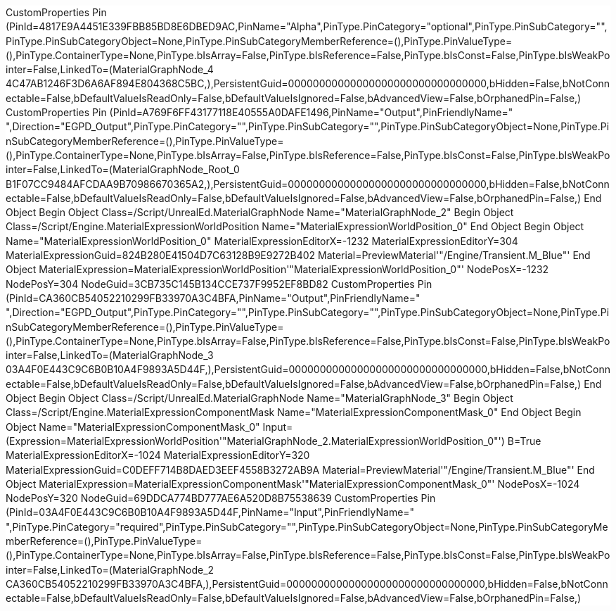    CustomProperties Pin (PinId=4817E9A4451E339FBB85BD8E6DBED9AC,PinName="Alpha",PinType.PinCategory="optional",PinType.PinSubCategory="",PinType.PinSubCategoryObject=None,PinType.PinSubCategoryMemberReference=(),PinType.PinValueType=(),PinType.ContainerType=None,PinType.bIsArray=False,PinType.bIsReference=False,PinType.bIsConst=False,PinType.bIsWeakPointer=False,LinkedTo=(MaterialGraphNode_4 4C47AB1246F3D6A6AF894E804368C5BC,),PersistentGuid=00000000000000000000000000000000,bHidden=False,bNotConnectable=False,bDefaultValueIsReadOnly=False,bDefaultValueIsIgnored=False,bAdvancedView=False,bOrphanedPin=False,)
   CustomProperties Pin (PinId=A769F6FF43177118E40555A0DAFE1496,PinName="Output",PinFriendlyName=" ",Direction="EGPD_Output",PinType.PinCategory="",PinType.PinSubCategory="",PinType.PinSubCategoryObject=None,PinType.PinSubCategoryMemberReference=(),PinType.PinValueType=(),PinType.ContainerType=None,PinType.bIsArray=False,PinType.bIsReference=False,PinType.bIsConst=False,PinType.bIsWeakPointer=False,LinkedTo=(MaterialGraphNode_Root_0 B1F07CC9484AFCDAA9B70986670365A2,),PersistentGuid=00000000000000000000000000000000,bHidden=False,bNotConnectable=False,bDefaultValueIsReadOnly=False,bDefaultValueIsIgnored=False,bAdvancedView=False,bOrphanedPin=False,)
End Object
Begin Object Class=/Script/UnrealEd.MaterialGraphNode Name="MaterialGraphNode_2"
   Begin Object Class=/Script/Engine.MaterialExpressionWorldPosition Name="MaterialExpressionWorldPosition_0"
   End Object
   Begin Object Name="MaterialExpressionWorldPosition_0"
      MaterialExpressionEditorX=-1232
      MaterialExpressionEditorY=304
      MaterialExpressionGuid=824B280E41504D7C63128B9E9272B402
      Material=PreviewMaterial'"/Engine/Transient.M_Blue"'
   End Object
   MaterialExpression=MaterialExpressionWorldPosition'"MaterialExpressionWorldPosition_0"'
   NodePosX=-1232
   NodePosY=304
   NodeGuid=3CB735C145B134CCE737F9952EF8BD82
   CustomProperties Pin (PinId=CA360CB54052210299FB33970A3C4BFA,PinName="Output",PinFriendlyName=" ",Direction="EGPD_Output",PinType.PinCategory="",PinType.PinSubCategory="",PinType.PinSubCategoryObject=None,PinType.PinSubCategoryMemberReference=(),PinType.PinValueType=(),PinType.ContainerType=None,PinType.bIsArray=False,PinType.bIsReference=False,PinType.bIsConst=False,PinType.bIsWeakPointer=False,LinkedTo=(MaterialGraphNode_3 03A4F0E443C9C6B0B10A4F9893A5D44F,),PersistentGuid=00000000000000000000000000000000,bHidden=False,bNotConnectable=False,bDefaultValueIsReadOnly=False,bDefaultValueIsIgnored=False,bAdvancedView=False,bOrphanedPin=False,)
End Object
Begin Object Class=/Script/UnrealEd.MaterialGraphNode Name="MaterialGraphNode_3"
   Begin Object Class=/Script/Engine.MaterialExpressionComponentMask Name="MaterialExpressionComponentMask_0"
   End Object
   Begin Object Name="MaterialExpressionComponentMask_0"
      Input=(Expression=MaterialExpressionWorldPosition'"MaterialGraphNode_2.MaterialExpressionWorldPosition_0"')
      B=True
      MaterialExpressionEditorX=-1024
      MaterialExpressionEditorY=320
      MaterialExpressionGuid=C0DEFF714B8DAED3EEF4558B3272AB9A
      Material=PreviewMaterial'"/Engine/Transient.M_Blue"'
   End Object
   MaterialExpression=MaterialExpressionComponentMask'"MaterialExpressionComponentMask_0"'
   NodePosX=-1024
   NodePosY=320
   NodeGuid=69DDCA774BD777AE6A520D8B75538639
   CustomProperties Pin (PinId=03A4F0E443C9C6B0B10A4F9893A5D44F,PinName="Input",PinFriendlyName=" ",PinType.PinCategory="required",PinType.PinSubCategory="",PinType.PinSubCategoryObject=None,PinType.PinSubCategoryMemberReference=(),PinType.PinValueType=(),PinType.ContainerType=None,PinType.bIsArray=False,PinType.bIsReference=False,PinType.bIsConst=False,PinType.bIsWeakPointer=False,LinkedTo=(MaterialGraphNode_2 CA360CB54052210299FB33970A3C4BFA,),PersistentGuid=00000000000000000000000000000000,bHidden=False,bNotConnectable=False,bDefaultValueIsReadOnly=False,bDefaultValueIsIgnored=False,bAdvancedView=False,bOrphanedPin=False,)
